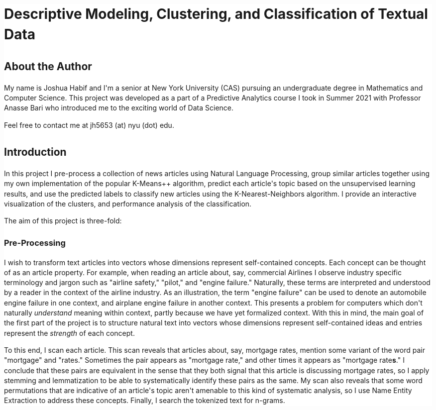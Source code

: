 
# Descriptive Modeling, Clustering, and Classification of Textual Data

  

## About the Author

My name is Joshua Habif and I'm a senior at New York University (CAS) pursuing an undergraduate degree in Mathematics and Computer Science. This project was developed as a part of a Predictive Analytics course I took in Summer 2021 with Professor Anasse Bari who introduced me to the exciting world of Data Science.

  

Feel free to contact me at jh5653 (at) nyu (dot) edu.

  

## Introduction

In this project I pre-process a collection of news articles using Natural Language Processing, group similar articles together using my own implementation of the popular K-Means++ algorithm, predict each article's topic based on the unsupervised learning results, and use the predicted labels to classify new articles using the K-Nearest-Neighbors algorithm. I provide an interactive visualization of the clusters, and performance analysis of the classification.

  

The aim of this project is three-fold:

  

### Pre-Processing

I wish to transform text articles into vectors whose dimensions represent self-contained concepts. Each concept can be thought of as an article property. For example, when reading an article about, say, commercial Airlines I observe industry specific terminology and jargon such as "airline safety," "pilot," and "engine failure." Naturally, these terms are interpreted and understood by a reader in the context of the airline industry. As an illustration, the term "engine failure" can be used to denote an automobile engine failure in one context, and airplane engine failure in another context. This presents a problem for computers which don't naturally *understand* meaning within context, partly because we have yet formalized context. With this in mind, the main goal of the first part of the project is to structure natural text into vectors whose dimensions represent self-contained ideas and entries represent the *strength* of each concept.

  

To this end, I scan each article. This scan reveals that articles about, say, mortgage rates, mention some variant of the word pair "mortgage" and "rates." Sometimes the pair appears as "mortgage rate," and other times it appears as "mortgage rate**s**." I conclude that these pairs are equivalent in the sense that they both signal that this article is discussing mortgage rates, so I apply stemming and lemmatization to be able to systematically identify these pairs as the same. My scan also reveals that some word permutations that are indicative of an article's topic aren't amenable to this kind of systematic analysis, so I use Name Entity Extraction to address these concepts. Finally, I search the tokenized text for n-grams.
